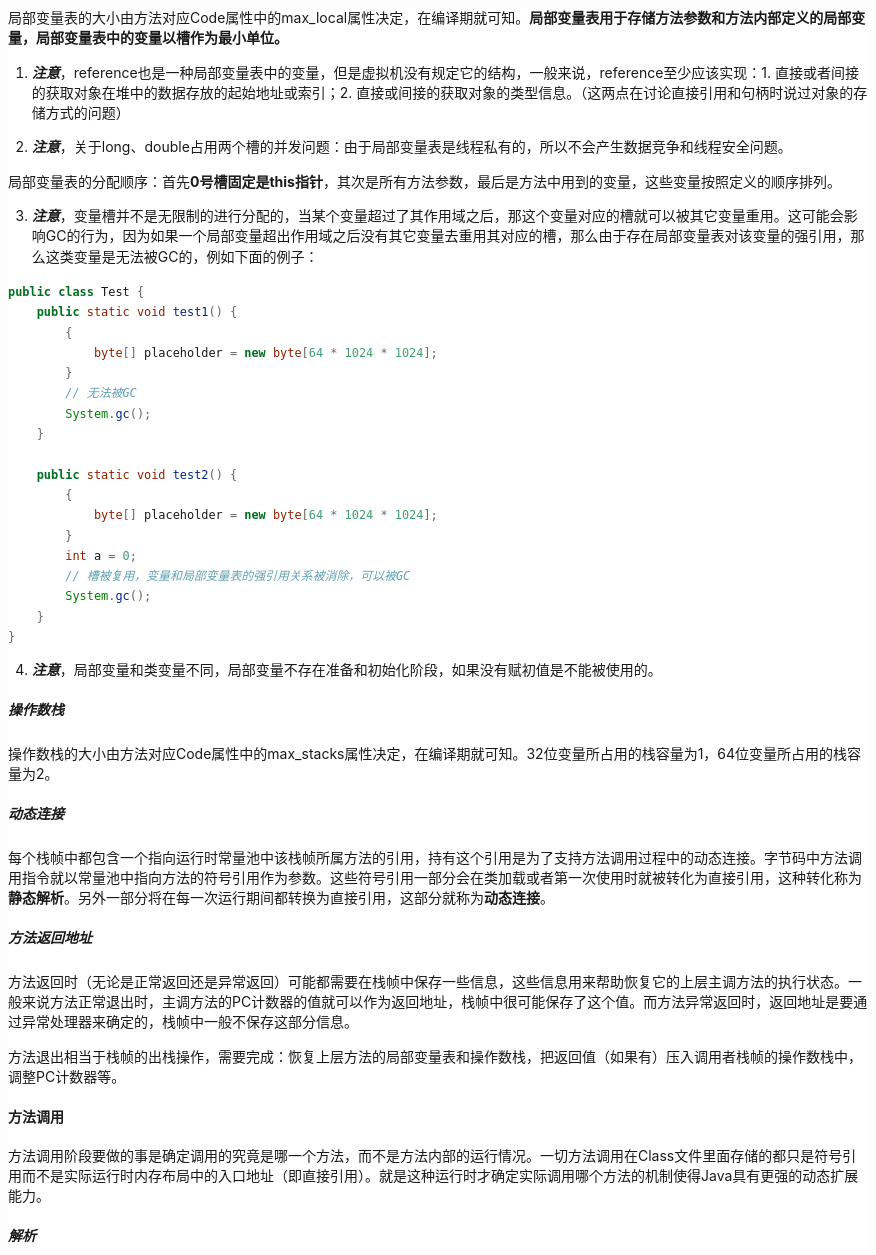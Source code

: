 局部变量表的大小由方法对应Code属性中的max_local属性决定，在编译期就可知。**局部变量表用于存储方法参数和方法内部定义的局部变量，局部变量表中的变量以槽作为最小单位。**

1. ***注意***，reference也是一种局部变量表中的变量，但是虚拟机没有规定它的结构，一般来说，reference至少应该实现：1. 直接或者间接的获取对象在堆中的数据存放的起始地址或索引；2. 直接或间接的获取对象的类型信息。（这两点在讨论直接引用和句柄时说过对象的存储方式的问题）

2. ***注意***，关于long、double占用两个槽的并发问题：由于局部变量表是线程私有的，所以不会产生数据竞争和线程安全问题。

局部变量表的分配顺序：首先**0号槽固定是this指针**，其次是所有方法参数，最后是方法中用到的变量，这些变量按照定义的顺序排列。

3. ***注意***，变量槽并不是无限制的进行分配的，当某个变量超过了其作用域之后，那这个变量对应的槽就可以被其它变量重用。这可能会影响GC的行为，因为如果一个局部变量超出作用域之后没有其它变量去重用其对应的槽，那么由于存在局部变量表对该变量的强引用，那么这类变量是无法被GC的，例如下面的例子：

```java
public class Test {
	public static void test1() {
        {
            byte[] placeholder = new byte[64 * 1024 * 1024];
        }
        // 无法被GC
        System.gc();
    }
    
    public static void test2() {
        {
            byte[] placeholder = new byte[64 * 1024 * 1024];
        }
        int a = 0;
        // 槽被复用，变量和局部变量表的强引用关系被消除，可以被GC
        System.gc();
    }
}
```

4. ***注意***，局部变量和类变量不同，局部变量不存在准备和初始化阶段，如果没有赋初值是不能被使用的。

##### 操作数栈

操作数栈的大小由方法对应Code属性中的max_stacks属性决定，在编译期就可知。32位变量所占用的栈容量为1，64位变量所占用的栈容量为2。

##### 动态连接

每个栈帧中都包含一个指向运行时常量池中该栈帧所属方法的引用，持有这个引用是为了支持方法调用过程中的动态连接。字节码中方法调用指令就以常量池中指向方法的符号引用作为参数。这些符号引用一部分会在类加载或者第一次使用时就被转化为直接引用，这种转化称为**静态解析**。另外一部分将在每一次运行期间都转换为直接引用，这部分就称为**动态连接**。

##### 方法返回地址

方法返回时（无论是正常返回还是异常返回）可能都需要在栈帧中保存一些信息，这些信息用来帮助恢复它的上层主调方法的执行状态。一般来说方法正常退出时，主调方法的PC计数器的值就可以作为返回地址，栈帧中很可能保存了这个值。而方法异常返回时，返回地址是要通过异常处理器来确定的，栈帧中一般不保存这部分信息。

方法退出相当于栈帧的出栈操作，需要完成：恢复上层方法的局部变量表和操作数栈，把返回值（如果有）压入调用者栈帧的操作数栈中，调整PC计数器等。

#### 方法调用

方法调用阶段要做的事是确定调用的究竟是哪一个方法，而不是方法内部的运行情况。一切方法调用在Class文件里面存储的都只是符号引用而不是实际运行时内存布局中的入口地址（即直接引用）。就是这种运行时才确定实际调用哪个方法的机制使得Java具有更强的动态扩展能力。

##### 解析
